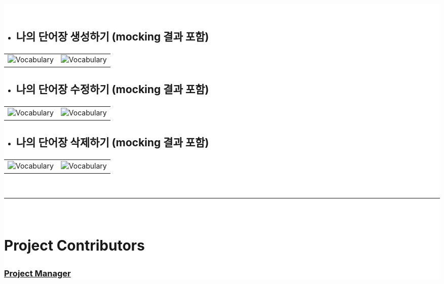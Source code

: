 
<br>

- ## 나의 단어장 생성하기 (mocking 결과 포함)

<table>
  <tr>
    <td>
        <img id="Vocabulary-Get" src="https://github.com/user-attachments/assets/d271941f-320e-43a5-b5ca-01c6d38ae4ae" alt="Vocabulary" width="400" />
    </td>
    <td>
        <img id="Vocabulary-Get-mocking" src="https://github.com/user-attachments/assets/a516167b-943a-421a-b1e1-ec8ec94e41a8" alt="Vocabulary" width="400" />
    </td>
  </tr>
</table>

- ## 나의 단어장 수정하기 (mocking 결과 포함)

<table>
  <tr>
    <td>
        <img id="Vocabulary-Get" src="https://github.com/user-attachments/assets/780e53a2-f197-4612-a099-595af8d59578" alt="Vocabulary" width="400" />
    </td>
    <td>
        <img id="Vocabulary-Get-mocking" src="https://github.com/user-attachments/assets/f0674de9-1adb-46de-bff2-308e5cdf12f0" alt="Vocabulary" width="400" />
    </td>
  </tr>
</table>

- ## 나의 단어장 삭제하기 (mocking 결과 포함)

<table>
  <tr>
    <td>
        <img id="Vocabulary-Get" src="https://github.com/user-attachments/assets/ff9e14f8-fb59-45bb-a612-8d7709c8f1c8" alt="Vocabulary" width="400" />
    </td>
    <td>
        <img id="Vocabulary-Get-mocking" src="https://github.com/user-attachments/assets/f798784f-946e-4bdb-8cc1-beffbdcbce9a" alt="Vocabulary" width="400" />
    </td>
  </tr>
</table>

<br>

---

<br>

# Project Contributors

### [Project Manager](https://www.instagram.com/)

